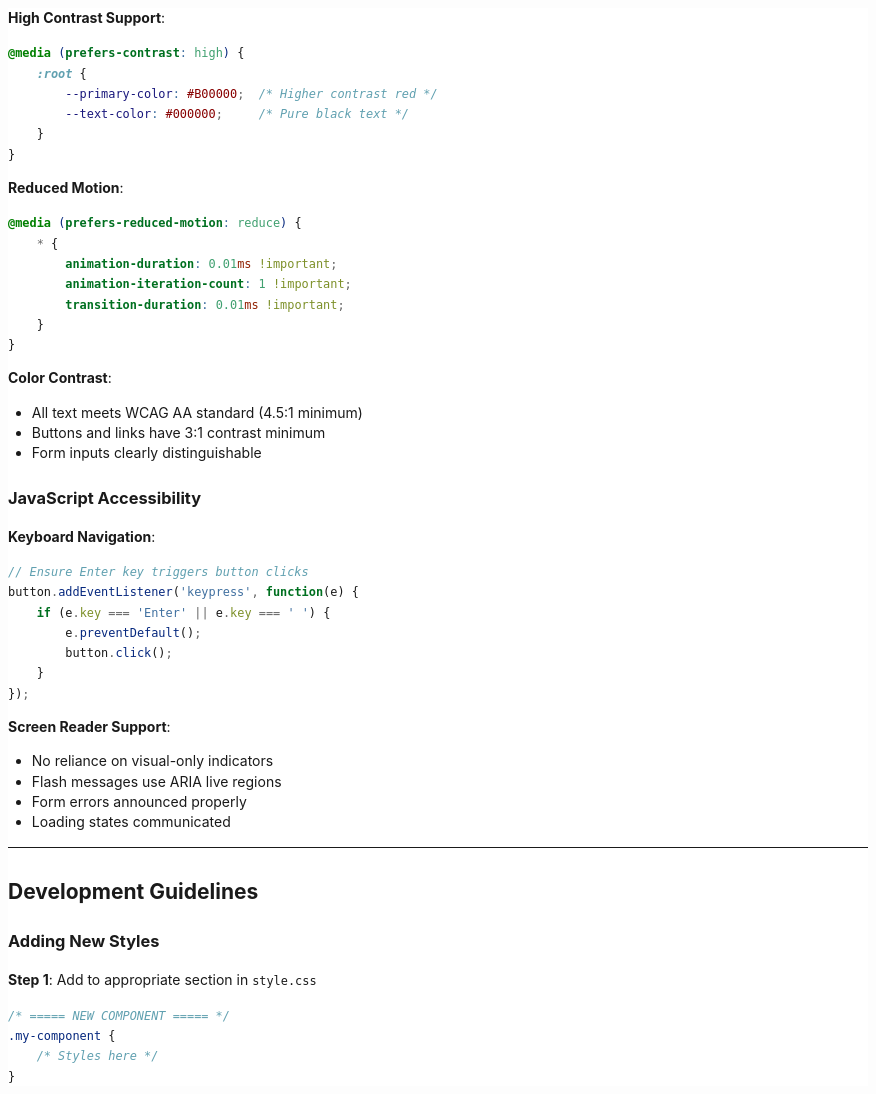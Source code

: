 **High Contrast Support**:
```css
@media (prefers-contrast: high) {
    :root {
        --primary-color: #B00000;  /* Higher contrast red */
        --text-color: #000000;     /* Pure black text */
    }
}
```

**Reduced Motion**:
```css
@media (prefers-reduced-motion: reduce) {
    * {
        animation-duration: 0.01ms !important;
        animation-iteration-count: 1 !important;
        transition-duration: 0.01ms !important;
    }
}
```

**Color Contrast**:
- All text meets WCAG AA standard (4.5:1 minimum)
- Buttons and links have 3:1 contrast minimum
- Form inputs clearly distinguishable

### JavaScript Accessibility

**Keyboard Navigation**:
```javascript
// Ensure Enter key triggers button clicks
button.addEventListener('keypress', function(e) {
    if (e.key === 'Enter' || e.key === ' ') {
        e.preventDefault();
        button.click();
    }
});
```

**Screen Reader Support**:
- No reliance on visual-only indicators
- Flash messages use ARIA live regions
- Form errors announced properly
- Loading states communicated

---

## Development Guidelines

### Adding New Styles

**Step 1**: Add to appropriate section in `style.css`
```css
/* ===== NEW COMPONENT ===== */
.my-component {
    /* Styles here */
}
```
